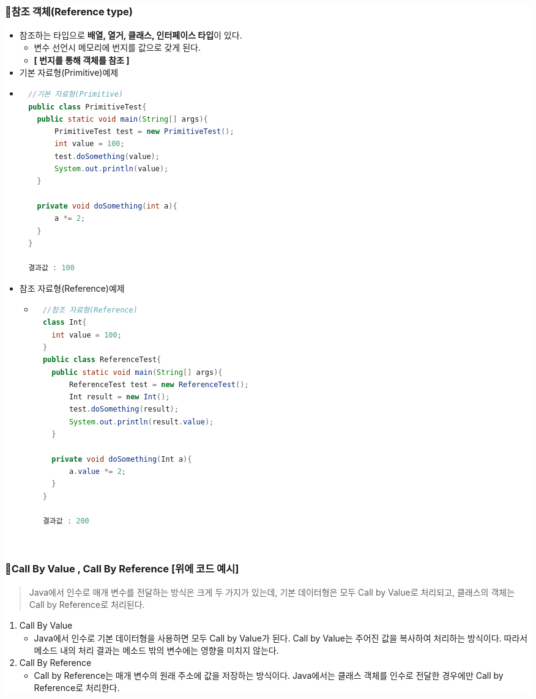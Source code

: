 ### 📍참조 객체(Reference type)
* 참조하는 타입으로 **배열, 열거, 클래스, 인터페이스 타입**이 있다.
  * 변수 선언시 메모리에 번지를 값으로 갖게 된다.
  *  **[ 번지를 통해 객체를 참조 ]**
*  기본 자료형(Primitive)예제
  * ```java
      //기본 자료형(Primitive)
      public class PrimitiveTest{
        public static void main(String[] args){
            PrimitiveTest test = new PrimitiveTest();
            int value = 100;
            test.doSomething(value);
            System.out.println(value);
        }

        private void doSomething(int a){
            a *= 2;
        }
      }

      결과값 : 100
    ```
* 참조 자료형(Reference)예제
  * ```java
      //참조 자료형(Reference)
      class Int{
        int value = 100;
      }
      public class ReferenceTest{
        public static void main(String[] args){
            ReferenceTest test = new ReferenceTest();
            Int result = new Int();
            test.doSomething(result);
            System.out.println(result.value);
        }

        private void doSomething(Int a){
            a.value *= 2;
        }
      }

      결과값 : 200
    ```
<br>

### 📍Call By Value , Call By Reference [위에 코드 예시]

> Java에서 인수로 매개 변수를 전달하는 방식은 크게 두 가지가 있는데, 기본 데이터형은 모두 Call by Value로 처리되고, 클래스의 객체는 Call by Reference로 처리된다.

1. Call By Value 
    * Java에서 인수로 기본 데이터형을 사용하면 모두 Call by Value가 된다. Call by Value는 주어진 값을 복사하여 처리하는 방식이다. 따라서 메소드 내의 처리 결과는 메소드 밖의 변수에는 영향을 미치지 않는다.
2. Call By Reference
    * Call by Reference는 매개 변수의 원래 주소에 값을 저장하는 방식이다. Java에서는 클래스 객체를 인수로 전달한 경우에만 Call by Reference로 처리한다.
